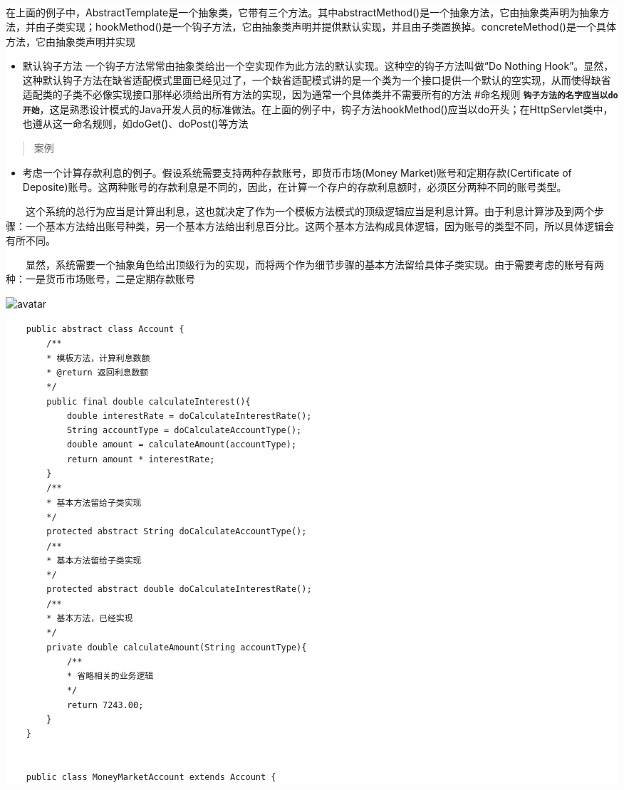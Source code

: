 在上面的例子中，AbstractTemplate是一个抽象类，它带有三个方法。其中abstractMethod()是一个抽象方法，它由抽象类声明为抽象方法，并由子类实现；hookMethod()是一个钩子方法，它由抽象类声明并提供默认实现，并且由子类置换掉。concreteMethod()是一个具体方法，它由抽象类声明并实现

- 默认钩子方法
一个钩子方法常常由抽象类给出一个空实现作为此方法的默认实现。这种空的钩子方法叫做“Do Nothing Hook”。显然，这种默认钩子方法在缺省适配模式里面已经见过了，一个缺省适配模式讲的是一个类为一个接口提供一个默认的空实现，从而使得缺省适配类的子类不必像实现接口那样必须给出所有方法的实现，因为通常一个具体类并不需要所有的方法
#命名规则
**`钩子方法的名字应当以do开始`**，这是熟悉设计模式的Java开发人员的标准做法。在上面的例子中，钩子方法hookMethod()应当以do开头；在HttpServlet类中，也遵从这一命名规则，如doGet()、doPost()等方法

> 案例

- 考虑一个计算存款利息的例子。假设系统需要支持两种存款账号，即货币市场(Money Market)账号和定期存款(Certificate of Deposite)账号。这两种账号的存款利息是不同的，因此，在计算一个存户的存款利息额时，必须区分两种不同的账号类型。

　　这个系统的总行为应当是计算出利息，这也就决定了作为一个模板方法模式的顶级逻辑应当是利息计算。由于利息计算涉及到两个步骤：一个基本方法给出账号种类，另一个基本方法给出利息百分比。这两个基本方法构成具体逻辑，因为账号的类型不同，所以具体逻辑会有所不同。

　　显然，系统需要一个抽象角色给出顶级行为的实现，而将两个作为细节步骤的基本方法留给具体子类实现。由于需要考虑的账号有两种：一是货币市场账号，二是定期存款账号

![avatar](https://cdn.jsdelivr.net/gh/facedamon/MarkDownPhotos@master/Design-Patterns/Behavior-Type/interpreter/案例图.png)


        public abstract class Account {
            /**
            * 模板方法，计算利息数额
            * @return 返回利息数额
            */
            public final double calculateInterest(){
                double interestRate = doCalculateInterestRate();
                String accountType = doCalculateAccountType();
                double amount = calculateAmount(accountType);
                return amount * interestRate;
            }
            /**
            * 基本方法留给子类实现
            */
            protected abstract String doCalculateAccountType();
            /**
            * 基本方法留给子类实现
            */
            protected abstract double doCalculateInterestRate();
            /**
            * 基本方法，已经实现
            */
            private double calculateAmount(String accountType){
                /**
                * 省略相关的业务逻辑
                */
                return 7243.00;
            }
        }


        public class MoneyMarketAccount extends Account {
